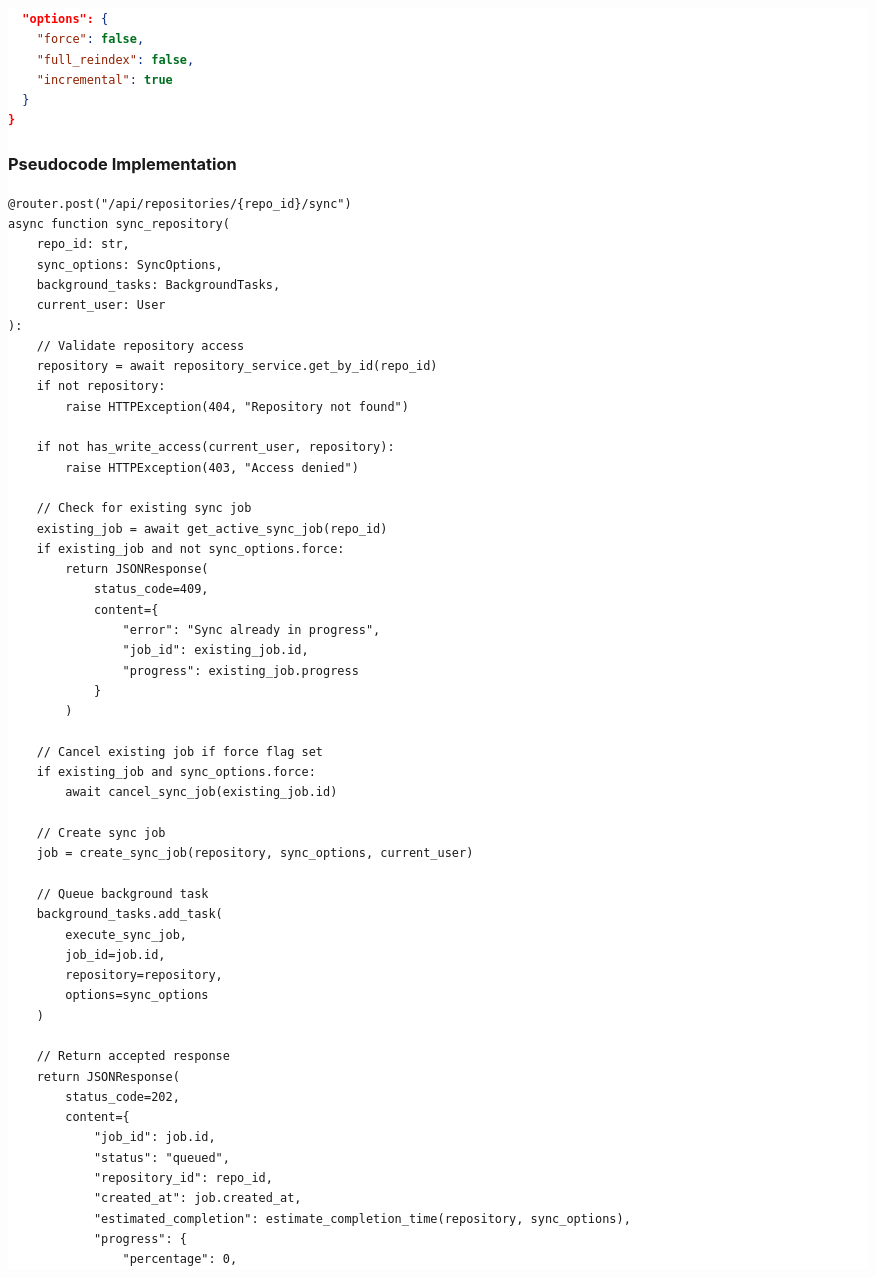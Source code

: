 ```json
  "options": {
    "force": false,
    "full_reindex": false,
    "incremental": true
  }
}
```

### Pseudocode Implementation
```
@router.post("/api/repositories/{repo_id}/sync")
async function sync_repository(
    repo_id: str,
    sync_options: SyncOptions,
    background_tasks: BackgroundTasks,
    current_user: User
):
    // Validate repository access
    repository = await repository_service.get_by_id(repo_id)
    if not repository:
        raise HTTPException(404, "Repository not found")
    
    if not has_write_access(current_user, repository):
        raise HTTPException(403, "Access denied")
    
    // Check for existing sync job
    existing_job = await get_active_sync_job(repo_id)
    if existing_job and not sync_options.force:
        return JSONResponse(
            status_code=409,
            content={
                "error": "Sync already in progress",
                "job_id": existing_job.id,
                "progress": existing_job.progress
            }
        )
    
    // Cancel existing job if force flag set
    if existing_job and sync_options.force:
        await cancel_sync_job(existing_job.id)
    
    // Create sync job
    job = create_sync_job(repository, sync_options, current_user)
    
    // Queue background task
    background_tasks.add_task(
        execute_sync_job,
        job_id=job.id,
        repository=repository,
        options=sync_options
    )
    
    // Return accepted response
    return JSONResponse(
        status_code=202,
        content={
            "job_id": job.id,
            "status": "queued",
            "repository_id": repo_id,
            "created_at": job.created_at,
            "estimated_completion": estimate_completion_time(repository, sync_options),
            "progress": {
                "percentage": 0,
```